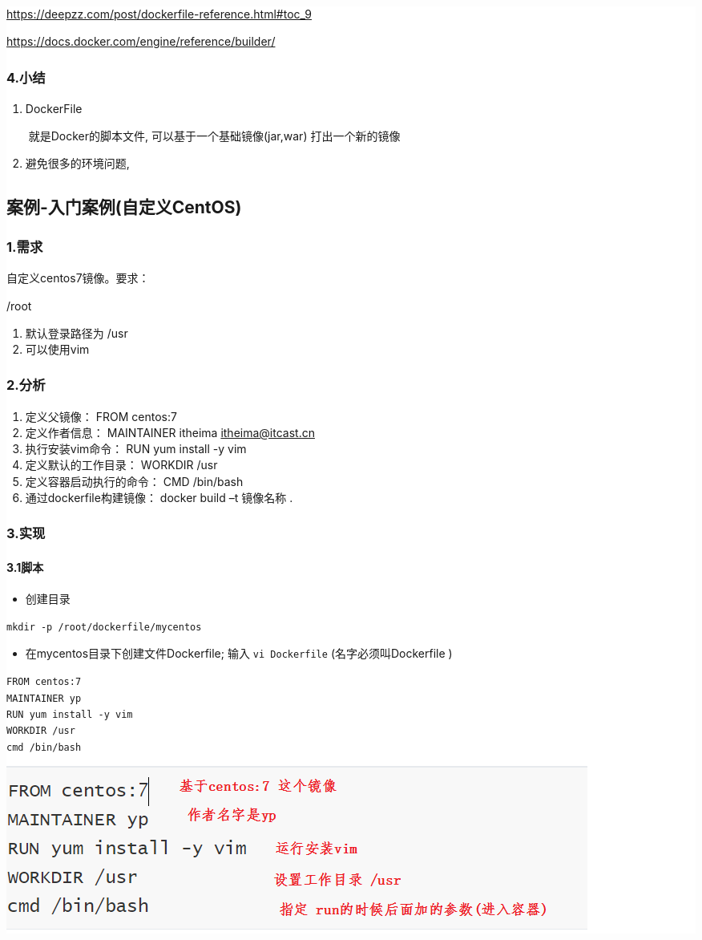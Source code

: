 https://deepzz.com/post/dockerfile-reference.html#toc_9

https://docs.docker.com/engine/reference/builder/

### 4.小结

1. DockerFile

   ​	就是Docker的脚本文件, 可以基于一个基础镜像(jar,war) 打出一个新的镜像

2. 避免很多的环境问题, 



## 案例-入门案例(自定义CentOS)

### 1.需求

自定义centos7镜像。要求：

/root

1.  默认登录路径为 /usr
2.  可以使用vim  

### 2.分析

1. 定义父镜像： FROM centos:7
2. 定义作者信息： MAINTAINER itheima <itheima@itcast.cn>
3. 执行安装vim命令： RUN yum install -y vim
4. 定义默认的工作目录： WORKDIR /usr
5. 定义容器启动执行的命令： CMD /bin/bash
6. 通过dockerfile构建镜像： docker build  –t 镜像名称 .

### 3.实现

#### 3.1脚本

+ 创建目录

```
mkdir -p /root/dockerfile/mycentos
```

+ 在mycentos目录下创建文件Dockerfile;  输入  `vi Dockerfile` (名字必须叫Dockerfile ) 

```
FROM centos:7
MAINTAINER yp
RUN yum install -y vim
WORKDIR /usr
cmd /bin/bash
```

![image-20210623122313856](img/image-20210623122313856.png) 
